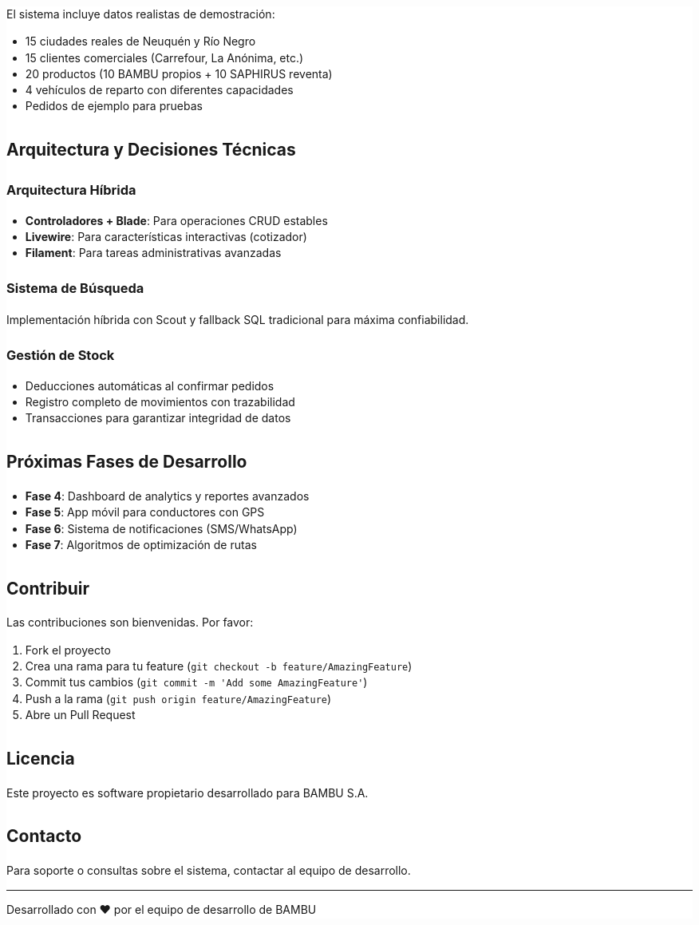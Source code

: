 El sistema incluye datos realistas de demostración:
- 15 ciudades reales de Neuquén y Río Negro
- 15 clientes comerciales (Carrefour, La Anónima, etc.)
- 20 productos (10 BAMBU propios + 10 SAPHIRUS reventa)
- 4 vehículos de reparto con diferentes capacidades
- Pedidos de ejemplo para pruebas

## Arquitectura y Decisiones Técnicas

### Arquitectura Híbrida
- **Controladores + Blade**: Para operaciones CRUD estables
- **Livewire**: Para características interactivas (cotizador)
- **Filament**: Para tareas administrativas avanzadas

### Sistema de Búsqueda
Implementación híbrida con Scout y fallback SQL tradicional para máxima confiabilidad.

### Gestión de Stock
- Deducciones automáticas al confirmar pedidos
- Registro completo de movimientos con trazabilidad
- Transacciones para garantizar integridad de datos

## Próximas Fases de Desarrollo

- **Fase 4**: Dashboard de analytics y reportes avanzados
- **Fase 5**: App móvil para conductores con GPS
- **Fase 6**: Sistema de notificaciones (SMS/WhatsApp)
- **Fase 7**: Algoritmos de optimización de rutas

## Contribuir

Las contribuciones son bienvenidas. Por favor:
1. Fork el proyecto
2. Crea una rama para tu feature (`git checkout -b feature/AmazingFeature`)
3. Commit tus cambios (`git commit -m 'Add some AmazingFeature'`)
4. Push a la rama (`git push origin feature/AmazingFeature`)
5. Abre un Pull Request

## Licencia

Este proyecto es software propietario desarrollado para BAMBU S.A.

## Contacto

Para soporte o consultas sobre el sistema, contactar al equipo de desarrollo.

---

Desarrollado con ❤️ por el equipo de desarrollo de BAMBU